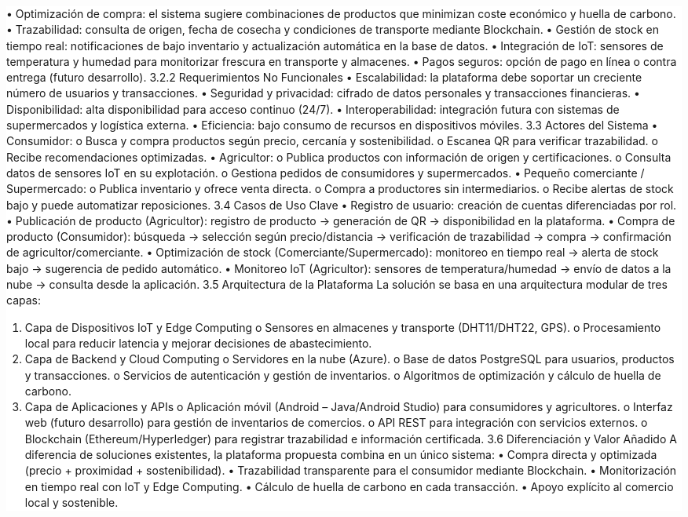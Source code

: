 •	Optimización de compra: el sistema sugiere combinaciones de productos que minimizan coste económico y huella de carbono.
•	Trazabilidad: consulta de origen, fecha de cosecha y condiciones de transporte mediante Blockchain.
•	Gestión de stock en tiempo real: notificaciones de bajo inventario y actualización automática en la base de datos.
•	Integración de IoT: sensores de temperatura y humedad para monitorizar frescura en transporte y almacenes.
•	Pagos seguros: opción de pago en línea o contra entrega (futuro desarrollo).
3.2.2 Requerimientos No Funcionales
•	Escalabilidad: la plataforma debe soportar un creciente número de usuarios y transacciones.
•	Seguridad y privacidad: cifrado de datos personales y transacciones financieras.
•	Disponibilidad: alta disponibilidad para acceso continuo (24/7).
•	Interoperabilidad: integración futura con sistemas de supermercados y logística externa.
•	Eficiencia: bajo consumo de recursos en dispositivos móviles.
3.3 Actores del Sistema
•	Consumidor:
o	Busca y compra productos según precio, cercanía y sostenibilidad.
o	Escanea QR para verificar trazabilidad.
o	Recibe recomendaciones optimizadas.
•	Agricultor:
o	Publica productos con información de origen y certificaciones.
o	Consulta datos de sensores IoT en su explotación.
o	Gestiona pedidos de consumidores y supermercados.
•	Pequeño comerciante / Supermercado:
o	Publica inventario y ofrece venta directa.
o	Compra a productores sin intermediarios.
o	Recibe alertas de stock bajo y puede automatizar reposiciones.
3.4 Casos de Uso Clave
•	Registro de usuario: creación de cuentas diferenciadas por rol.
•	Publicación de producto (Agricultor): registro de producto → generación de QR → disponibilidad en la plataforma.
•	Compra de producto (Consumidor): búsqueda → selección según precio/distancia → verificación de trazabilidad → compra → confirmación de agricultor/comerciante.
•	Optimización de stock (Comerciante/Supermercado): monitoreo en tiempo real → alerta de stock bajo → sugerencia de pedido automático.
•	Monitoreo IoT (Agricultor): sensores de temperatura/humedad → envío de datos a la nube → consulta desde la aplicación.
3.5 Arquitectura de la Plataforma
La solución se basa en una arquitectura modular de tres capas:
1.	Capa de Dispositivos IoT y Edge Computing
o	Sensores en almacenes y transporte (DHT11/DHT22, GPS).
o	Procesamiento local para reducir latencia y mejorar decisiones de abastecimiento.
2.	Capa de Backend y Cloud Computing
o	Servidores en la nube (Azure).
o	Base de datos PostgreSQL para usuarios, productos y transacciones.
o	Servicios de autenticación y gestión de inventarios.
o	Algoritmos de optimización y cálculo de huella de carbono.
3.	Capa de Aplicaciones y APIs
o	Aplicación móvil (Android – Java/Android Studio) para consumidores y agricultores.
o	Interfaz web (futuro desarrollo) para gestión de inventarios de comercios.
o	API REST para integración con servicios externos.
o	Blockchain (Ethereum/Hyperledger) para registrar trazabilidad e información certificada.
3.6 Diferenciación y Valor Añadido
A diferencia de soluciones existentes, la plataforma propuesta combina en un único sistema:
•	Compra directa y optimizada (precio + proximidad + sostenibilidad).
•	Trazabilidad transparente para el consumidor mediante Blockchain.
•	Monitorización en tiempo real con IoT y Edge Computing.
•	Cálculo de huella de carbono en cada transacción.
•	Apoyo explícito al comercio local y sostenible.
